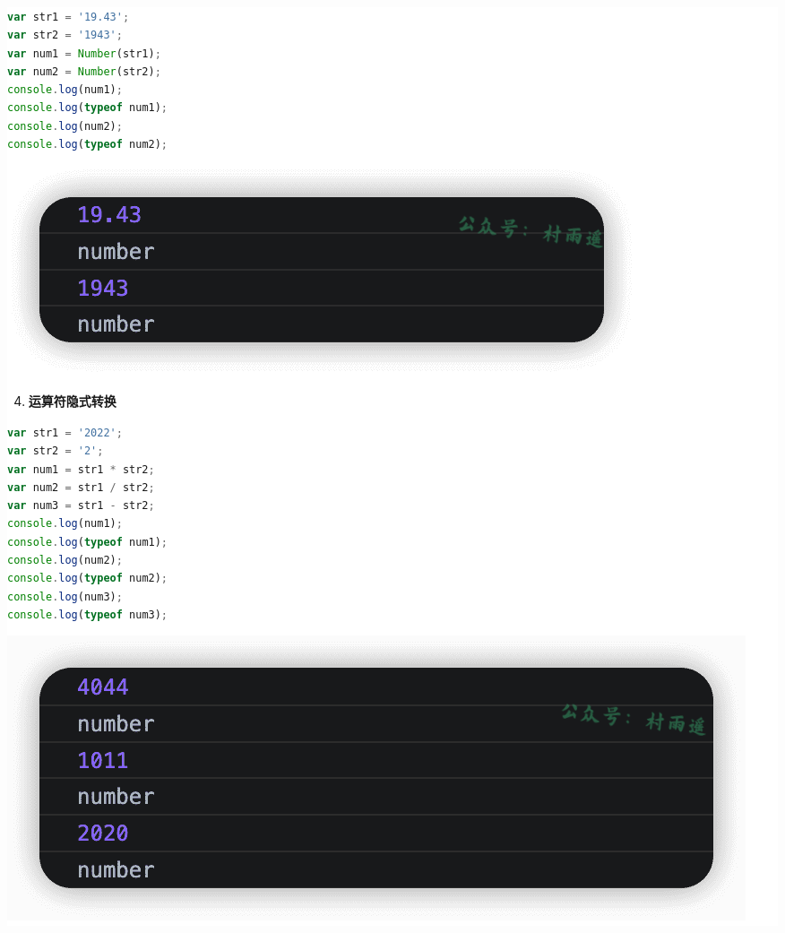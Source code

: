 ```js
var str1 = '19.43';
var str2 = '1943';
var num1 = Number(str1);
var num2 = Number(str2);
console.log(num1);
console.log(typeof num1);
console.log(num2);
console.log(typeof num2);
```

![](assets/javaweb-tutorial/number.png)

4.  **运算符隐式转换**

```js
var str1 = '2022';
var str2 = '2';
var num1 = str1 * str2;
var num2 = str1 / str2;
var num3 = str1 - str2;
console.log(num1);
console.log(typeof num1);
console.log(num2);
console.log(typeof num2);
console.log(num3);
console.log(typeof num3);
```

![](assets/javaweb-tutorial/convert.png)
